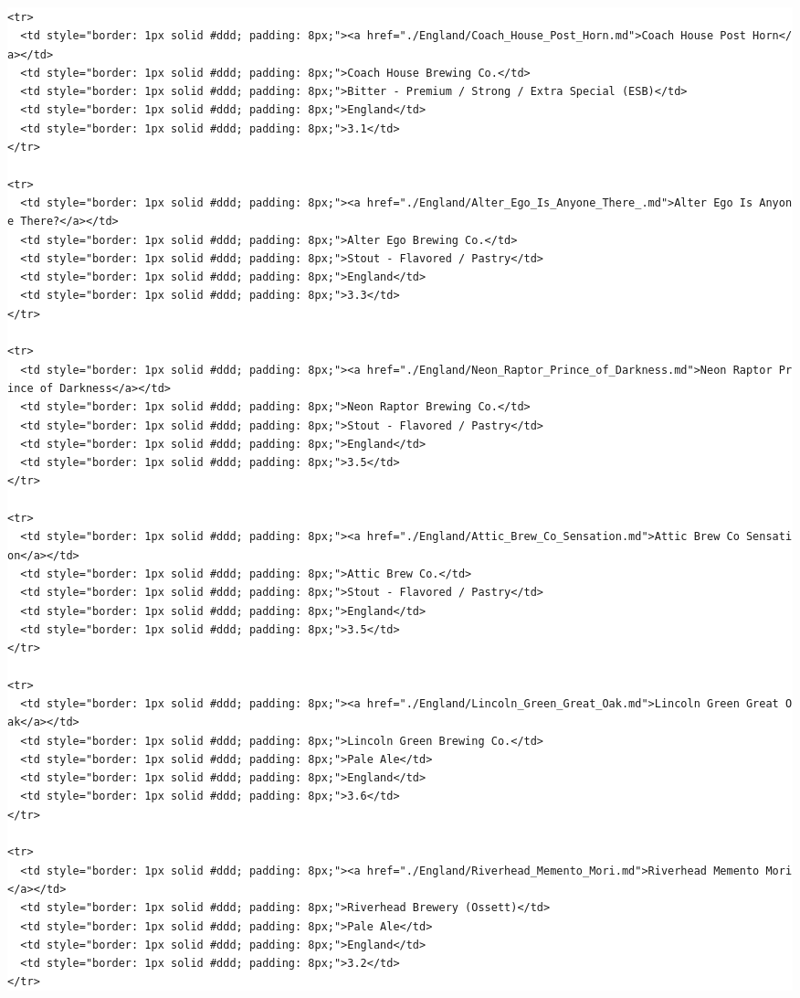     <tr>
      <td style="border: 1px solid #ddd; padding: 8px;"><a href="./England/Coach_House_Post_Horn.md">Coach House Post Horn</a></td>
      <td style="border: 1px solid #ddd; padding: 8px;">Coach House Brewing Co.</td>
      <td style="border: 1px solid #ddd; padding: 8px;">Bitter - Premium / Strong / Extra Special (ESB)</td>
      <td style="border: 1px solid #ddd; padding: 8px;">England</td>
      <td style="border: 1px solid #ddd; padding: 8px;">3.1</td>
    </tr>

    <tr>
      <td style="border: 1px solid #ddd; padding: 8px;"><a href="./England/Alter_Ego_Is_Anyone_There_.md">Alter Ego Is Anyone There?</a></td>
      <td style="border: 1px solid #ddd; padding: 8px;">Alter Ego Brewing Co.</td>
      <td style="border: 1px solid #ddd; padding: 8px;">Stout - Flavored / Pastry</td>
      <td style="border: 1px solid #ddd; padding: 8px;">England</td>
      <td style="border: 1px solid #ddd; padding: 8px;">3.3</td>
    </tr>

    <tr>
      <td style="border: 1px solid #ddd; padding: 8px;"><a href="./England/Neon_Raptor_Prince_of_Darkness.md">Neon Raptor Prince of Darkness</a></td>
      <td style="border: 1px solid #ddd; padding: 8px;">Neon Raptor Brewing Co.</td>
      <td style="border: 1px solid #ddd; padding: 8px;">Stout - Flavored / Pastry</td>
      <td style="border: 1px solid #ddd; padding: 8px;">England</td>
      <td style="border: 1px solid #ddd; padding: 8px;">3.5</td>
    </tr>

    <tr>
      <td style="border: 1px solid #ddd; padding: 8px;"><a href="./England/Attic_Brew_Co_Sensation.md">Attic Brew Co Sensation</a></td>
      <td style="border: 1px solid #ddd; padding: 8px;">Attic Brew Co.</td>
      <td style="border: 1px solid #ddd; padding: 8px;">Stout - Flavored / Pastry</td>
      <td style="border: 1px solid #ddd; padding: 8px;">England</td>
      <td style="border: 1px solid #ddd; padding: 8px;">3.5</td>
    </tr>

    <tr>
      <td style="border: 1px solid #ddd; padding: 8px;"><a href="./England/Lincoln_Green_Great_Oak.md">Lincoln Green Great Oak</a></td>
      <td style="border: 1px solid #ddd; padding: 8px;">Lincoln Green Brewing Co.</td>
      <td style="border: 1px solid #ddd; padding: 8px;">Pale Ale</td>
      <td style="border: 1px solid #ddd; padding: 8px;">England</td>
      <td style="border: 1px solid #ddd; padding: 8px;">3.6</td>
    </tr>

    <tr>
      <td style="border: 1px solid #ddd; padding: 8px;"><a href="./England/Riverhead_Memento_Mori.md">Riverhead Memento Mori</a></td>
      <td style="border: 1px solid #ddd; padding: 8px;">Riverhead Brewery (Ossett)</td>
      <td style="border: 1px solid #ddd; padding: 8px;">Pale Ale</td>
      <td style="border: 1px solid #ddd; padding: 8px;">England</td>
      <td style="border: 1px solid #ddd; padding: 8px;">3.2</td>
    </tr>
